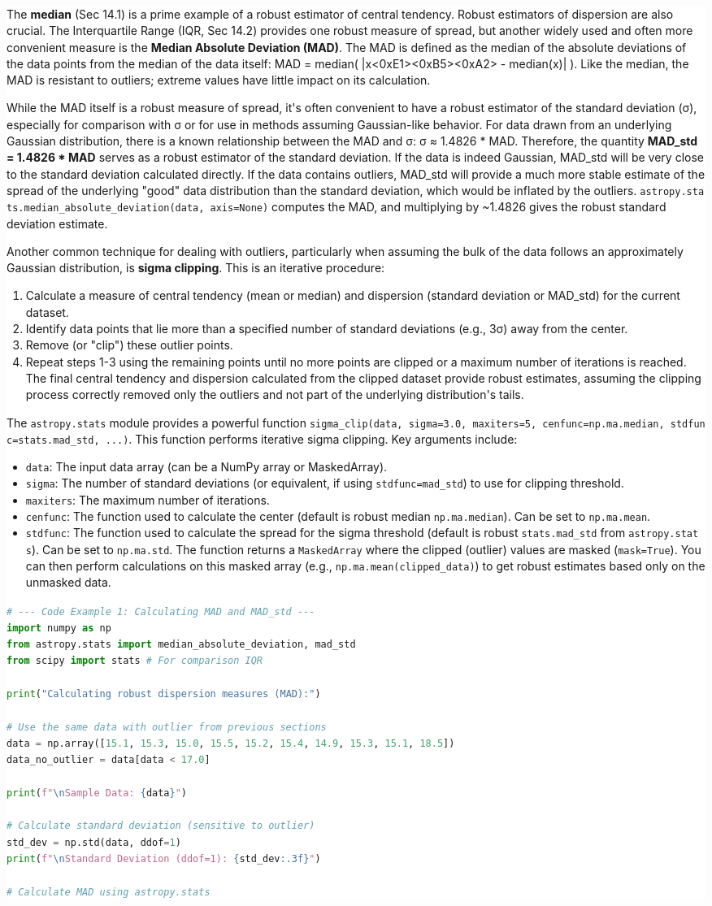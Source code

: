 The **median** (Sec 14.1) is a prime example of a robust estimator of central tendency. Robust estimators of dispersion are also crucial. The Interquartile Range (IQR, Sec 14.2) provides one robust measure of spread, but another widely used and often more convenient measure is the **Median Absolute Deviation (MAD)**. The MAD is defined as the median of the absolute deviations of the data points from the median of the data itself: MAD = median( |x<0xE1><0xB5><0xA2> - median(x)| ). Like the median, the MAD is resistant to outliers; extreme values have little impact on its calculation.

While the MAD itself is a robust measure of spread, it's often convenient to have a robust estimator of the standard deviation (σ), especially for comparison with σ or for use in methods assuming Gaussian-like behavior. For data drawn from an underlying Gaussian distribution, there is a known relationship between the MAD and σ: σ ≈ 1.4826 * MAD. Therefore, the quantity **MAD_std = 1.4826 * MAD** serves as a robust estimator of the standard deviation. If the data is indeed Gaussian, MAD_std will be very close to the standard deviation calculated directly. If the data contains outliers, MAD_std will provide a much more stable estimate of the spread of the underlying "good" data distribution than the standard deviation, which would be inflated by the outliers. `astropy.stats.median_absolute_deviation(data, axis=None)` computes the MAD, and multiplying by ~1.4826 gives the robust standard deviation estimate.

Another common technique for dealing with outliers, particularly when assuming the bulk of the data follows an approximately Gaussian distribution, is **sigma clipping**. This is an iterative procedure:
1.  Calculate a measure of central tendency (mean or median) and dispersion (standard deviation or MAD_std) for the current dataset.
2.  Identify data points that lie more than a specified number of standard deviations (e.g., 3σ) away from the center.
3.  Remove (or "clip") these outlier points.
4.  Repeat steps 1-3 using the remaining points until no more points are clipped or a maximum number of iterations is reached.
The final central tendency and dispersion calculated from the clipped dataset provide robust estimates, assuming the clipping process correctly removed only the outliers and not part of the underlying distribution's tails.

The `astropy.stats` module provides a powerful function `sigma_clip(data, sigma=3.0, maxiters=5, cenfunc=np.ma.median, stdfunc=stats.mad_std, ...)`. This function performs iterative sigma clipping. Key arguments include:
*   `data`: The input data array (can be a NumPy array or MaskedArray).
*   `sigma`: The number of standard deviations (or equivalent, if using `stdfunc=mad_std`) to use for clipping threshold.
*   `maxiters`: The maximum number of iterations.
*   `cenfunc`: The function used to calculate the center (default is robust median `np.ma.median`). Can be set to `np.ma.mean`.
*   `stdfunc`: The function used to calculate the spread for the sigma threshold (default is robust `stats.mad_std` from `astropy.stats`). Can be set to `np.ma.std`.
The function returns a `MaskedArray` where the clipped (outlier) values are masked (`mask=True`). You can then perform calculations on this masked array (e.g., `np.ma.mean(clipped_data)`) to get robust estimates based only on the unmasked data.

```python
# --- Code Example 1: Calculating MAD and MAD_std ---
import numpy as np
from astropy.stats import median_absolute_deviation, mad_std
from scipy import stats # For comparison IQR

print("Calculating robust dispersion measures (MAD):")

# Use the same data with outlier from previous sections
data = np.array([15.1, 15.3, 15.0, 15.5, 15.2, 15.4, 14.9, 15.3, 15.1, 18.5]) 
data_no_outlier = data[data < 17.0] 

print(f"\nSample Data: {data}")

# Calculate standard deviation (sensitive to outlier)
std_dev = np.std(data, ddof=1)
print(f"\nStandard Deviation (ddof=1): {std_dev:.3f}")

# Calculate MAD using astropy.stats
```